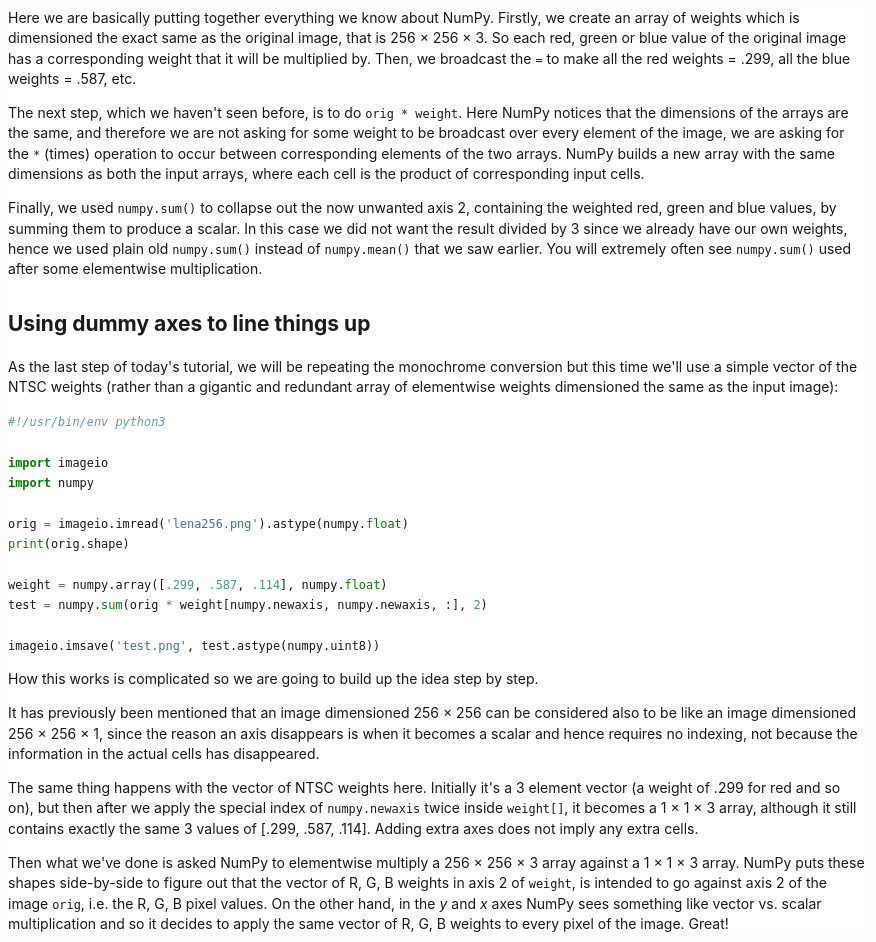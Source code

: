 Here we are basically putting together everything we know about NumPy. Firstly, we create an array of weights which is dimensioned the exact same as the original image, that is 256 × 256 × 3. So each red, green or blue value of the original image has a corresponding weight that it will be multiplied by. Then, we broadcast the `=` to make all the red weights = .299, all the blue weights = .587, etc.

The next step, which we haven't seen before, is to do `orig * weight`. Here NumPy notices that the dimensions of the arrays are the same, and therefore we are not asking for some weight to be broadcast over every element of the image, we are asking for the `*` (times) operation to occur between corresponding elements of the two arrays. NumPy builds a new array with the same dimensions as both the input arrays, where each cell is the product of corresponding input cells.

Finally, we used `numpy.sum()` to collapse out the now unwanted axis 2, containing the weighted red, green and blue values, by summing them to produce a scalar. In this case we did not want the result divided by 3 since we already have our own weights, hence we used plain old `numpy.sum()` instead of `numpy.mean()` that we saw earlier. You will extremely often see `numpy.sum()` used after some elementwise multiplication.

## Using dummy axes to line things up

As the last step of today's tutorial, we will be repeating the monochrome conversion but this time we'll use a simple vector of the NTSC weights (rather than a gigantic and redundant array of elementwise weights dimensioned the same as the input image):

```python
#!/usr/bin/env python3

import imageio
import numpy

orig = imageio.imread('lena256.png').astype(numpy.float)
print(orig.shape)

weight = numpy.array([.299, .587, .114], numpy.float)
test = numpy.sum(orig * weight[numpy.newaxis, numpy.newaxis, :], 2)

imageio.imsave('test.png', test.astype(numpy.uint8))
```

How this works is complicated so we are going to build up the idea step by step.

It has previously been mentioned that an image dimensioned 256 × 256 can be considered also to be like an image dimensioned 256 × 256 × 1, since the reason an axis disappears is when it becomes a scalar and hence requires no indexing, not because the information in the actual cells has disappeared.

The same thing happens with the vector of NTSC weights here. Initially it's a 3 element vector (a weight of .299 for red and so on), but then after we apply the special index of `numpy.newaxis` twice inside `weight[]`, it becomes a 1 × 1 × 3 array, although it still contains exactly the same 3 values of [.299, .587, .114]. Adding extra axes does not imply any extra cells.

Then what we've done is asked NumPy to elementwise multiply a 256 × 256 × 3 array against a 1 × 1 × 3 array. NumPy puts these shapes side-by-side to figure out that the vector of R, G, B weights in axis 2 of `weight`, is intended to go against axis 2 of the image `orig`, i.e. the R, G, B pixel values. On the other hand, in the *y* and *x* axes NumPy sees something like vector vs. scalar multiplication and so it decides to apply the same vector of R, G, B weights to every pixel of the image. Great!
